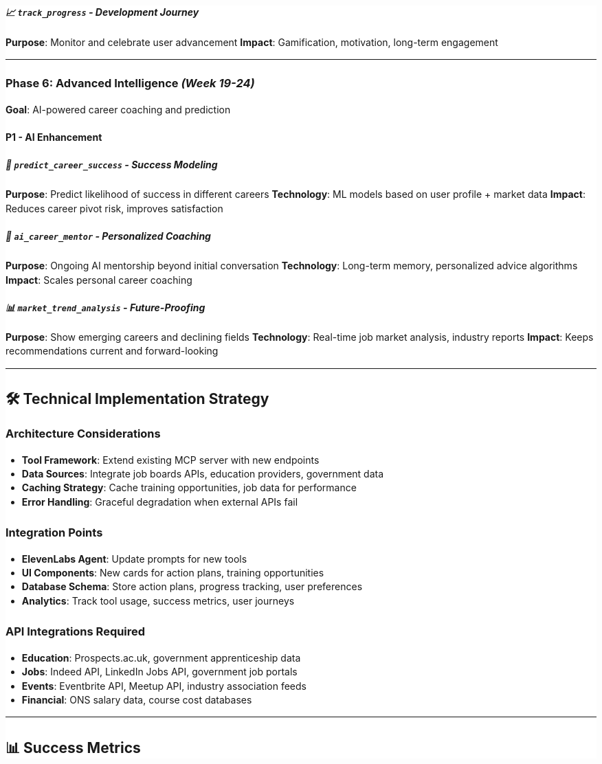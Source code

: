 ##### **📈 `track_progress`** - Development Journey
**Purpose**: Monitor and celebrate user advancement
**Impact**: Gamification, motivation, long-term engagement

---

### **Phase 6: Advanced Intelligence** *(Week 19-24)*
**Goal**: AI-powered career coaching and prediction

#### **P1 - AI Enhancement**

##### **🔮 `predict_career_success`** - Success Modeling
**Purpose**: Predict likelihood of success in different careers
**Technology**: ML models based on user profile + market data
**Impact**: Reduces career pivot risk, improves satisfaction

##### **🤖 `ai_career_mentor`** - Personalized Coaching
**Purpose**: Ongoing AI mentorship beyond initial conversation
**Technology**: Long-term memory, personalized advice algorithms
**Impact**: Scales personal career coaching

##### **📊 `market_trend_analysis`** - Future-Proofing
**Purpose**: Show emerging careers and declining fields
**Technology**: Real-time job market analysis, industry reports
**Impact**: Keeps recommendations current and forward-looking

---

## 🛠️ Technical Implementation Strategy

### **Architecture Considerations**
- **Tool Framework**: Extend existing MCP server with new endpoints
- **Data Sources**: Integrate job boards APIs, education providers, government data
- **Caching Strategy**: Cache training opportunities, job data for performance
- **Error Handling**: Graceful degradation when external APIs fail

### **Integration Points**
- **ElevenLabs Agent**: Update prompts for new tools
- **UI Components**: New cards for action plans, training opportunities
- **Database Schema**: Store action plans, progress tracking, user preferences
- **Analytics**: Track tool usage, success metrics, user journeys

### **API Integrations Required**
- **Education**: Prospects.ac.uk, government apprenticeship data
- **Jobs**: Indeed API, LinkedIn Jobs API, government job portals  
- **Events**: Eventbrite API, Meetup API, industry association feeds
- **Financial**: ONS salary data, course cost databases

---

## 📊 Success Metrics
